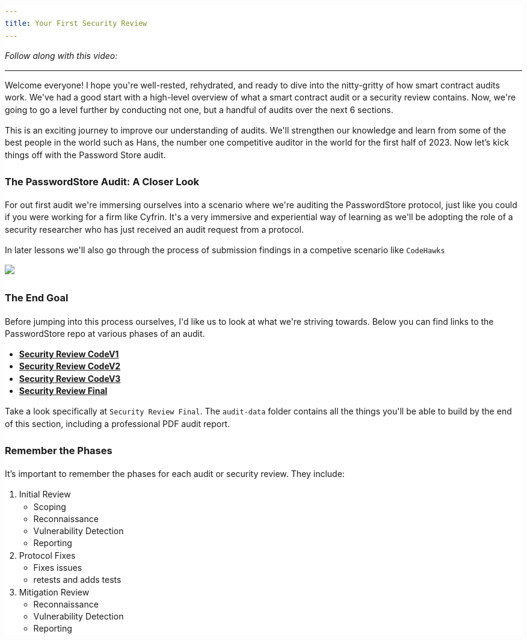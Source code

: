 ```yaml
---
title: Your First Security Review
---
```


_Follow along with this video:_

---

Welcome everyone! I hope you're well-rested, rehydrated, and ready to dive into the nitty-gritty of how smart contract audits work. We've had a good start with a high-level overview of what a smart contract audit or a security review contains. Now, we're going to go a level further by conducting not one, but a handful of audits over the next 6 sections.

This is an exciting journey to improve our understanding of audits. We'll strengthen our knowledge and learn from some of the best people in the world such as Hans, the number one competitive auditor in the world for the first half of 2023. Now let’s kick things off with the Password Store audit.

### The PasswordStore Audit: A Closer Look

For out first audit we're immersing ourselves into a scenario where we're auditing the PasswordStore protocol, just like you could if you were working for a firm like Cyfrin. It's a very immersive and experiential way of learning as we'll be adopting the role of a security researcher who has just received an audit request from a protocol.

In later lessons we'll also go through the process of submission findings in a competive scenario like `CodeHawks`

<img src="/static/security-section-3/1-review/firstaudit1.png" style="width: 100%; height: auto;">

### The End Goal

Before jumping into this process ourselves, I'd like us to look at what we're striving towards. Below you can find links to the PasswordStore repo at various phases of an audit.

- [**Security Review CodeV1**](https://sepolia.etherscan.io/address/0x2ecf6ad327776bf966893c96efb24c9747f6694b)
- [**Security Review CodeV2**](https://github.com/Cyfrin/3-passwordstore-audit)
- [**Security Review CodeV3**](https://github.com/Cyfrin/3-passwordstore-audit/tree/onboarded)
- [**Security Review Final**](https://github.com/Cyfrin/3-passwordstore-audit/tree/audit-data)

Take a look specifically at `Security Review Final`. The `audit-data` folder contains all the things you'll be able to build by the end of this section, including a professional PDF audit report.

### Remember the Phases

It’s important to remember the phases for each audit or security review. They include:

1. Initial Review
   - Scoping
   - Reconnaissance
   - Vulnerability Detection
   - Reporting
2. Protocol Fixes
   - Fixes issues
   - retests and adds tests
3. Mitigation Review
   - Reconnaissance
   - Vulnerability Detection
   - Reporting

